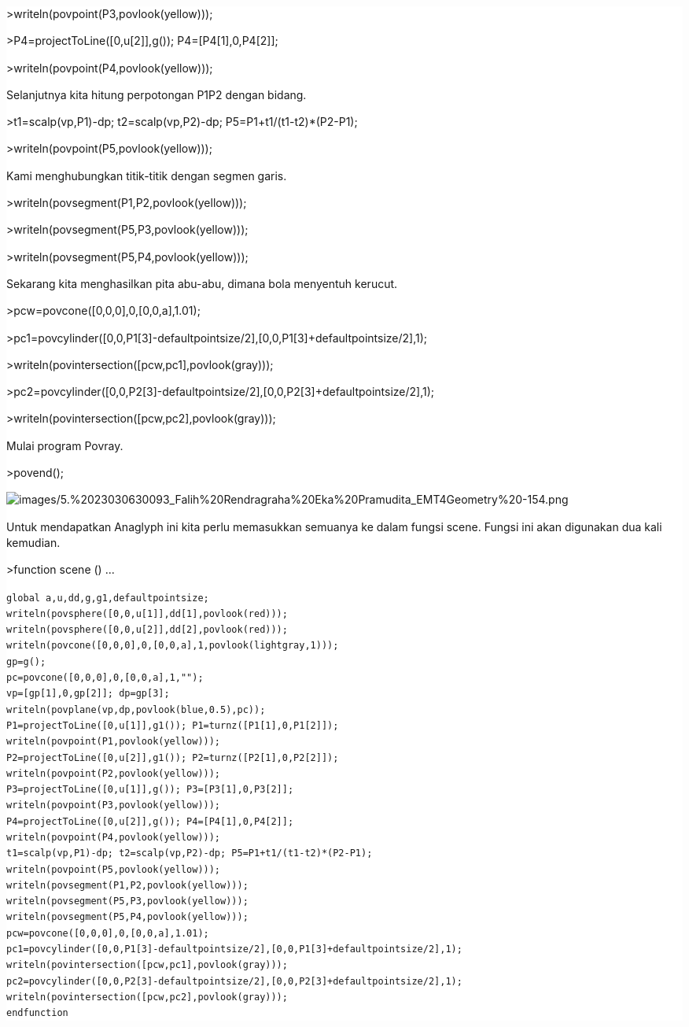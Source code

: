 \>writeln(povpoint(P3,povlook(yellow)));

\>P4=projectToLine([0,u[2]],g()); P4=[P4[1],0,P4[2]];

\>writeln(povpoint(P4,povlook(yellow)));

Selanjutnya kita hitung perpotongan P1P2 dengan bidang.

\>t1=scalp(vp,P1)-dp; t2=scalp(vp,P2)-dp; P5=P1+t1/(t1-t2)\*(P2-P1);

\>writeln(povpoint(P5,povlook(yellow)));

Kami menghubungkan titik-titik dengan segmen garis.

\>writeln(povsegment(P1,P2,povlook(yellow)));

\>writeln(povsegment(P5,P3,povlook(yellow)));

\>writeln(povsegment(P5,P4,povlook(yellow)));

Sekarang kita menghasilkan pita abu-abu, dimana bola menyentuh
kerucut.

\>pcw=povcone([0,0,0],0,[0,0,a],1.01);

\>pc1=povcylinder([0,0,P1[3]-defaultpointsize/2],[0,0,P1[3]+defaultpointsize/2],1);

\>writeln(povintersection([pcw,pc1],povlook(gray)));

\>pc2=povcylinder([0,0,P2[3]-defaultpointsize/2],[0,0,P2[3]+defaultpointsize/2],1);

\>writeln(povintersection([pcw,pc2],povlook(gray)));

Mulai program Povray.

\>povend();

![images/5.%2023030630093_Falih%20Rendragraha%20Eka%20Pramudita_EMT4Geometry%20-154.png](images/5.%2023030630093_Falih%20Rendragraha%20Eka%20Pramudita_EMT4Geometry%20-154.png)

Untuk mendapatkan Anaglyph ini kita perlu memasukkan semuanya ke dalam
fungsi scene. Fungsi ini akan digunakan dua kali kemudian.

\>function scene () ...

    global a,u,dd,g,g1,defaultpointsize;
    writeln(povsphere([0,0,u[1]],dd[1],povlook(red)));
    writeln(povsphere([0,0,u[2]],dd[2],povlook(red)));
    writeln(povcone([0,0,0],0,[0,0,a],1,povlook(lightgray,1)));
    gp=g();
    pc=povcone([0,0,0],0,[0,0,a],1,"");
    vp=[gp[1],0,gp[2]]; dp=gp[3];
    writeln(povplane(vp,dp,povlook(blue,0.5),pc));
    P1=projectToLine([0,u[1]],g1()); P1=turnz([P1[1],0,P1[2]]);
    writeln(povpoint(P1,povlook(yellow)));
    P2=projectToLine([0,u[2]],g1()); P2=turnz([P2[1],0,P2[2]]);
    writeln(povpoint(P2,povlook(yellow)));
    P3=projectToLine([0,u[1]],g()); P3=[P3[1],0,P3[2]];
    writeln(povpoint(P3,povlook(yellow)));
    P4=projectToLine([0,u[2]],g()); P4=[P4[1],0,P4[2]];
    writeln(povpoint(P4,povlook(yellow)));
    t1=scalp(vp,P1)-dp; t2=scalp(vp,P2)-dp; P5=P1+t1/(t1-t2)*(P2-P1);
    writeln(povpoint(P5,povlook(yellow)));
    writeln(povsegment(P1,P2,povlook(yellow)));
    writeln(povsegment(P5,P3,povlook(yellow)));
    writeln(povsegment(P5,P4,povlook(yellow)));
    pcw=povcone([0,0,0],0,[0,0,a],1.01);
    pc1=povcylinder([0,0,P1[3]-defaultpointsize/2],[0,0,P1[3]+defaultpointsize/2],1);
    writeln(povintersection([pcw,pc1],povlook(gray)));
    pc2=povcylinder([0,0,P2[3]-defaultpointsize/2],[0,0,P2[3]+defaultpointsize/2],1);
    writeln(povintersection([pcw,pc2],povlook(gray)));
    endfunction
